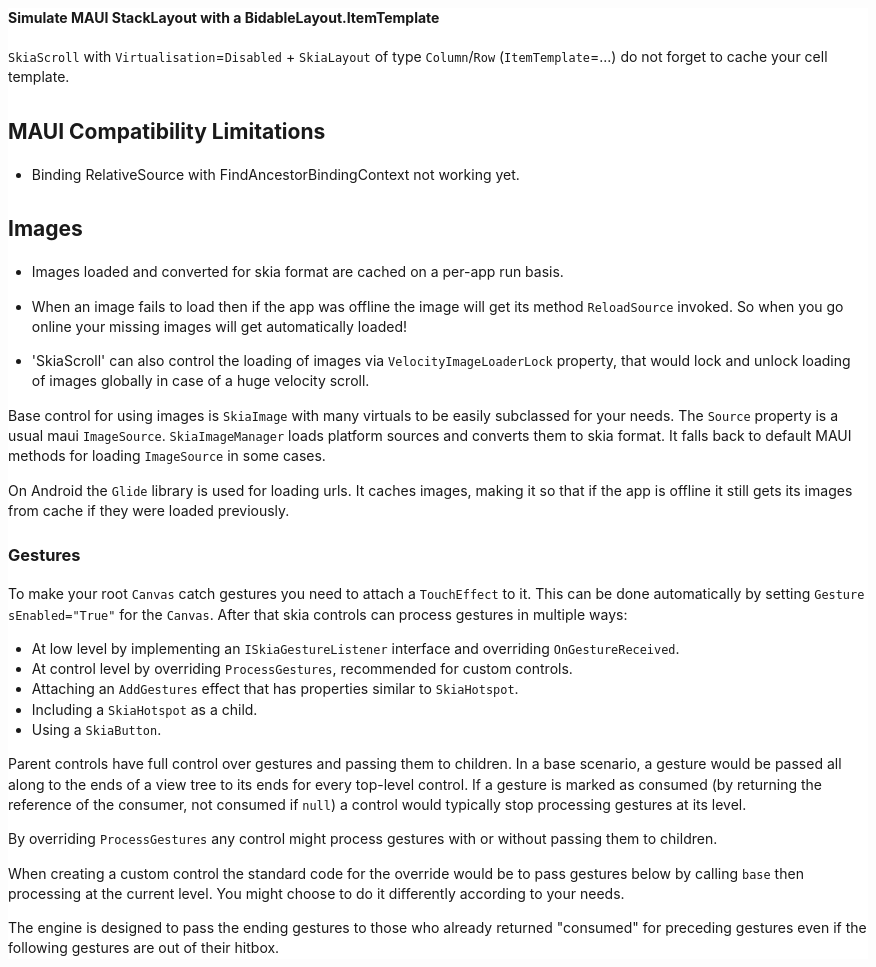 #### Simulate MAUI StackLayout with a BidableLayout.ItemTemplate 

`SkiaScroll` with `Virtualisation`=`Disabled` + `SkiaLayout` of type `Column`/`Row` (`ItemTemplate`=...) do not forget to cache your cell template. 

## MAUI Compatibility Limitations

* Binding RelativeSource with FindAncestorBindingContext not working yet.


## Images

* Images loaded and converted for skia format are cached on a per-app run basis.

* When an image fails to load then if the app was offline the image will get its method `ReloadSource` invoked. So when you go online your missing images will get automatically loaded!

* 'SkiaScroll' can also control the loading of images via `VelocityImageLoaderLock` property, that would lock and unlock loading of images globally in case of a huge velocity scroll.

Base control for using images is `SkiaImage` with many virtuals to be easily subclassed for your needs. The `Source` property is a usual maui `ImageSource`.
`SkiaImageManager` loads platform sources and converts them to skia format. It falls back to default MAUI methods for loading `ImageSource` in some cases.

On Android the `Glide` library is used for loading urls. It caches images, making it so that if the app is offline it still gets its images from cache if they were loaded previously.

### Gestures

To make your root `Canvas` catch gestures you need to attach a `TouchEffect` to it. This can be done automatically by setting `GesturesEnabled="True"` for the `Canvas`.
After that skia controls can process gestures in multiple ways:
* At low level by implementing an `ISkiaGestureListener` interface and overriding `OnGestureReceived`.
* At control level by overriding `ProcessGestures`, recommended for custom controls.
* Attaching an `AddGestures` effect that has properties similar to `SkiaHotspot`.
* Including a `SkiaHotspot` as a child.
* Using a `SkiaButton`.

Parent controls have full control over gestures and passing them to children. 
In a base scenario, a gesture would be passed all along to the ends of a view tree to its ends for every top-level control.
If a gesture is marked as consumed (by returning the reference of the consumer, not consumed if `null`) a control would typically stop processing gestures at its level. 

By overriding `ProcessGestures` any control might process gestures with or without passing them to children.

When creating a custom control the standard code for the override would be to pass gestures below by calling `base` then processing at the current level. You might choose to do it differently according to your needs.

The engine is designed to pass the ending gestures to those who already returned "consumed" for preceding gestures even if the following gestures are out of their hitbox.
